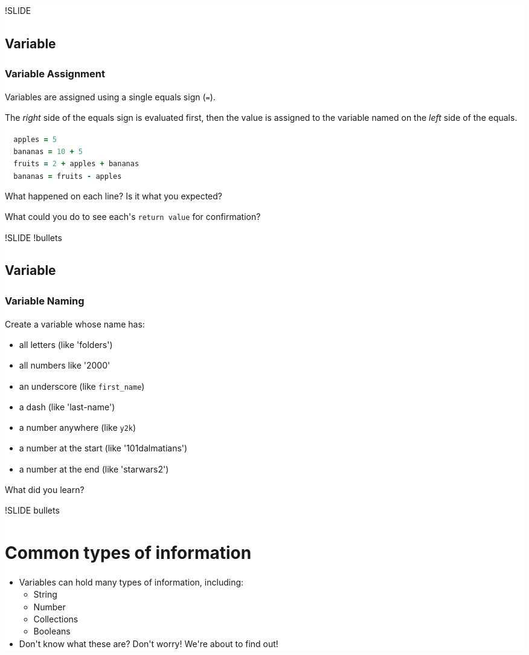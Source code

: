 !SLIDE

## Variable

### Variable Assignment

Variables are assigned using a single equals sign (`=`).

The _right_ side of the equals sign is evaluated first, then the value is assigned to the variable named on the _left_ side of the equals.

```ruby
  apples = 5
  bananas = 10 + 5
  fruits = 2 + apples + bananas
  bananas = fruits - apples
```

What happened on each line? Is it what you expected?



What could you do to see each's `return value` for confirmation?

!SLIDE !bullets

## Variable

### Variable Naming

Create a variable whose name has:

- all letters (like 'folders')

- all numbers like '2000'

- an underscore (like `first_name`)
- a dash (like 'last-name')
- a number anywhere (like `y2k`)

- a number at the start (like '101dalmatians')

- a number at the end (like 'starwars2')

What did you learn?

!SLIDE bullets

# Common types of information

- Variables can hold many types of information, including:
  - String
  - Number
  - Collections
  - Booleans
- Don't know what these are? Don't worry! We're about to find out!
